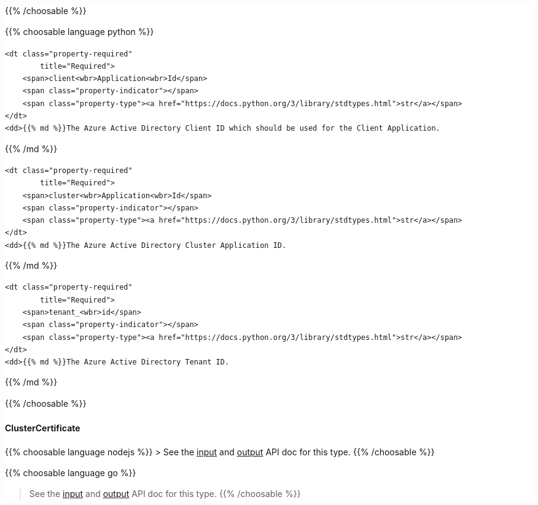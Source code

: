 </dl>
{{% /choosable %}}


{{% choosable language python %}}
<dl class="resources-properties">

    <dt class="property-required"
            title="Required">
        <span>client<wbr>Application<wbr>Id</span>
        <span class="property-indicator"></span>
        <span class="property-type"><a href="https://docs.python.org/3/library/stdtypes.html">str</a></span>
    </dt>
    <dd>{{% md %}}The Azure Active Directory Client ID which should be used for the Client Application.
{{% /md %}}</dd>

    <dt class="property-required"
            title="Required">
        <span>cluster<wbr>Application<wbr>Id</span>
        <span class="property-indicator"></span>
        <span class="property-type"><a href="https://docs.python.org/3/library/stdtypes.html">str</a></span>
    </dt>
    <dd>{{% md %}}The Azure Active Directory Cluster Application ID.
{{% /md %}}</dd>

    <dt class="property-required"
            title="Required">
        <span>tenant_<wbr>id</span>
        <span class="property-indicator"></span>
        <span class="property-type"><a href="https://docs.python.org/3/library/stdtypes.html">str</a></span>
    </dt>
    <dd>{{% md %}}The Azure Active Directory Tenant ID.
{{% /md %}}</dd>

</dl>
{{% /choosable %}}





<h4>Cluster<wbr>Certificate</h4>
{{% choosable language nodejs %}}
> See the <a href="/docs/reference/pkg/nodejs/pulumi/azure/types/input/#ClusterCertificate">input</a> and <a href="/docs/reference/pkg/nodejs/pulumi/azure/types/output/#ClusterCertificate">output</a> API doc for this type.
{{% /choosable %}}

{{% choosable language go %}}
> See the <a href="https://pkg.go.dev/github.com/pulumi/pulumi-azure/sdk/v3/go/azure/servicefabric?tab=doc#ClusterCertificateArgs">input</a> and <a href="https://pkg.go.dev/github.com/pulumi/pulumi-azure/sdk/v3/go/azure/servicefabric?tab=doc#ClusterCertificateOutput">output</a> API doc for this type.
{{% /choosable %}}
